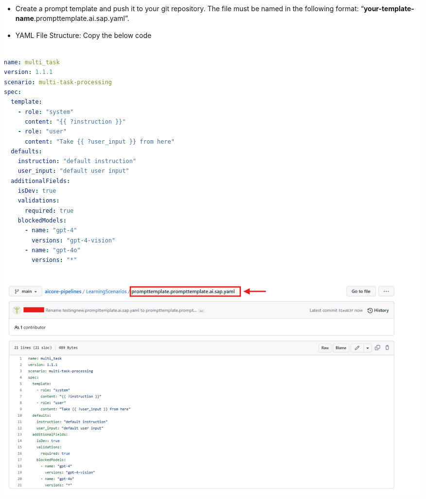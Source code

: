 - Create a prompt template and push it to your git repository.  The file must be named in the following format: “**your-template-name**.prompttemplate.ai.sap.yaml”. 

- YAML File Structure: Copy the below code

```YAML

name: multi_task
version: 1.1.1
scenario: multi-task-processing
spec:
  template:
    - role: "system"
      content: "{{ ?instruction }}"
    - role: "user"
      content: "Take {{ ?user_input }} from here"
  defaults:
    instruction: "default instruction"
    user_input: "default user input"
  additionalFields:
    isDev: true
    validations:
      required: true
    blockedModels:
      - name: "gpt-4"
        versions: "gpt-4-vision"
      - name: "gpt-4o"
        versions: "*"
 
```
![img](img/image001.png)
